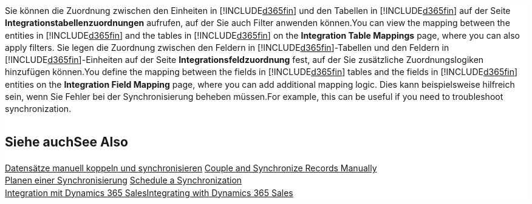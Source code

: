 <span data-ttu-id="87ceb-166">Sie können die Zuordnung zwischen den Einheiten in [!INCLUDE[d365fin](includes/cds_long_md.md)] und den Tabellen in [!INCLUDE[d365fin](includes/d365fin_md.md)] auf der Seite **Integrationstabellenzuordnungen** aufrufen, auf der Sie auch Filter anwenden können.</span><span class="sxs-lookup"><span data-stu-id="87ceb-166">You can view the mapping between the entities in [!INCLUDE[d365fin](includes/cds_long_md.md)] and the tables in [!INCLUDE[d365fin](includes/d365fin_md.md)] on the **Integration Table Mappings** page, where you can also apply filters.</span></span> <span data-ttu-id="87ceb-167">Sie legen die Zuordnung zwischen den Feldern in [!INCLUDE[d365fin](includes/d365fin_md.md)]-Tabellen und den Feldern in [!INCLUDE[d365fin](includes/cds_long_md.md)]-Einheiten auf der Seite **Integrationsfeldzuordnung** fest, auf der Sie zusätzliche Zuordnungslogiken hinzufügen können.</span><span class="sxs-lookup"><span data-stu-id="87ceb-167">You define the mapping between the fields in [!INCLUDE[d365fin](includes/d365fin_md.md)] tables and the fields in [!INCLUDE[d365fin](includes/cds_long_md.md)] entities on the **Integration Field Mapping** page, where you can add additional mapping logic.</span></span> <span data-ttu-id="87ceb-168">Dies kann beispielsweise hilfreich sein, wenn Sie Fehler bei der Synchronisierung beheben müssen.</span><span class="sxs-lookup"><span data-stu-id="87ceb-168">For example, this can be useful if you need to troubleshoot synchronization.</span></span>

## <a name="see-also"></a><span data-ttu-id="87ceb-169">Siehe auch</span><span class="sxs-lookup"><span data-stu-id="87ceb-169">See Also</span></span>  
<span data-ttu-id="87ceb-170">[Datensätze manuell koppeln und synchronisieren](admin-how-to-couple-and-synchronize-records-manually.md) </span><span class="sxs-lookup"><span data-stu-id="87ceb-170">[Couple and Synchronize Records Manually](admin-how-to-couple-and-synchronize-records-manually.md) </span></span>  
<span data-ttu-id="87ceb-171">[Planen einer Synchronisierung](admin-scheduled-synchronization-using-the-synchronization-job-queue-entries.md) </span><span class="sxs-lookup"><span data-stu-id="87ceb-171">[Schedule a Synchronization](admin-scheduled-synchronization-using-the-synchronization-job-queue-entries.md) </span></span>  
[<span data-ttu-id="87ceb-172">Integration mit Dynamics 365 Sales</span><span class="sxs-lookup"><span data-stu-id="87ceb-172">Integrating with Dynamics 365 Sales</span></span>](admin-prepare-dynamics-365-for-sales-for-integration.md)
